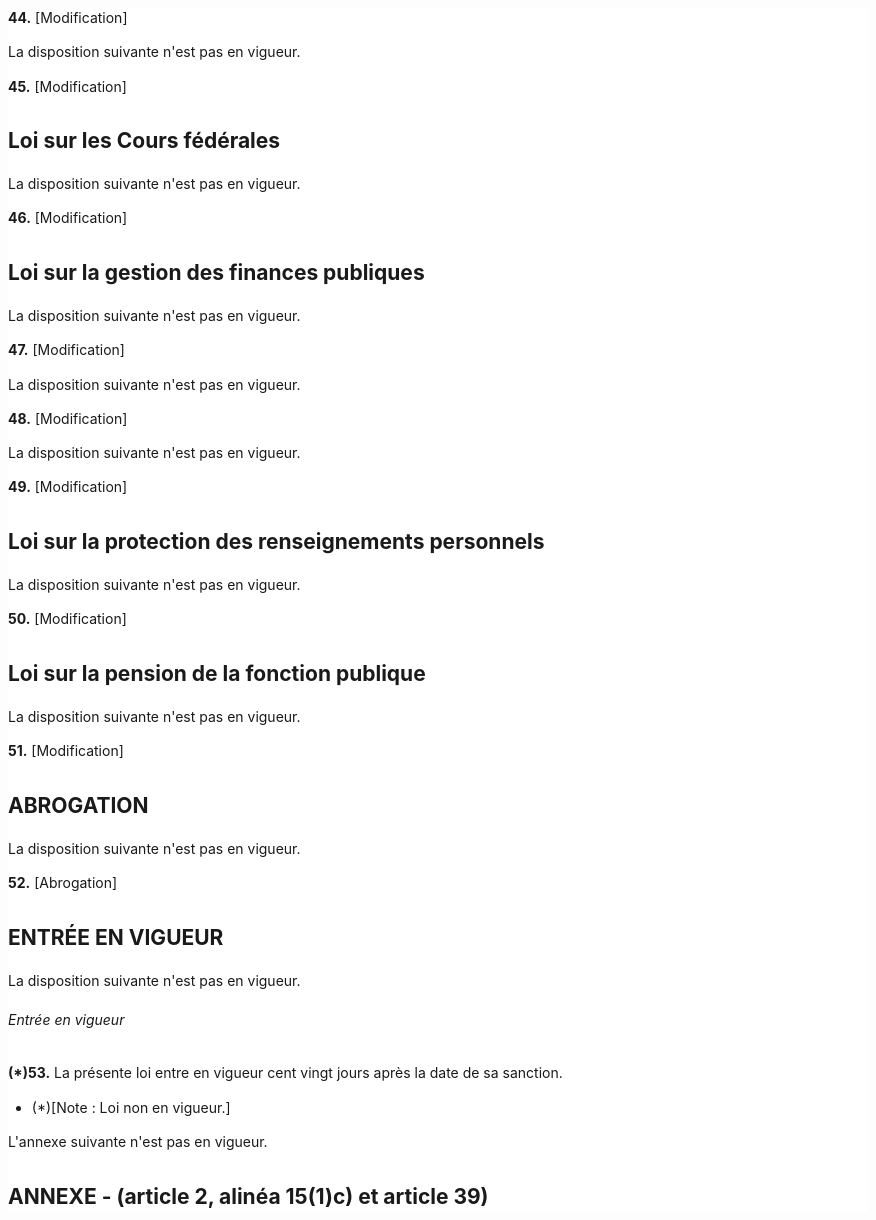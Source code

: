 **44.** [Modification]

La disposition suivante n'est pas en vigueur.

**45.** [Modification]

## Loi sur les Cours fédérales

La disposition suivante n'est pas en vigueur.

**46.** [Modification]

## Loi sur la gestion des finances publiques

La disposition suivante n'est pas en vigueur.

**47.** [Modification]

La disposition suivante n'est pas en vigueur.

**48.** [Modification]

La disposition suivante n'est pas en vigueur.

**49.** [Modification]

## Loi sur la protection des renseignements personnels

La disposition suivante n'est pas en vigueur.

**50.** [Modification]

## Loi sur la pension de la fonction publique

La disposition suivante n'est pas en vigueur.

**51.** [Modification]

## ABROGATION

La disposition suivante n'est pas en vigueur.

**52.** [Abrogation]

## ENTRÉE EN VIGUEUR

La disposition suivante n'est pas en vigueur.

###### Entrée en vigueur

**(*)53.** La présente loi entre en vigueur cent vingt jours après la date de sa sanction.

  * (*)[Note : Loi non en vigueur.]

L'annexe suivante n'est pas en vigueur.

## ANNEXE - (article 2, alinéa 15(1)c) et article 39)
